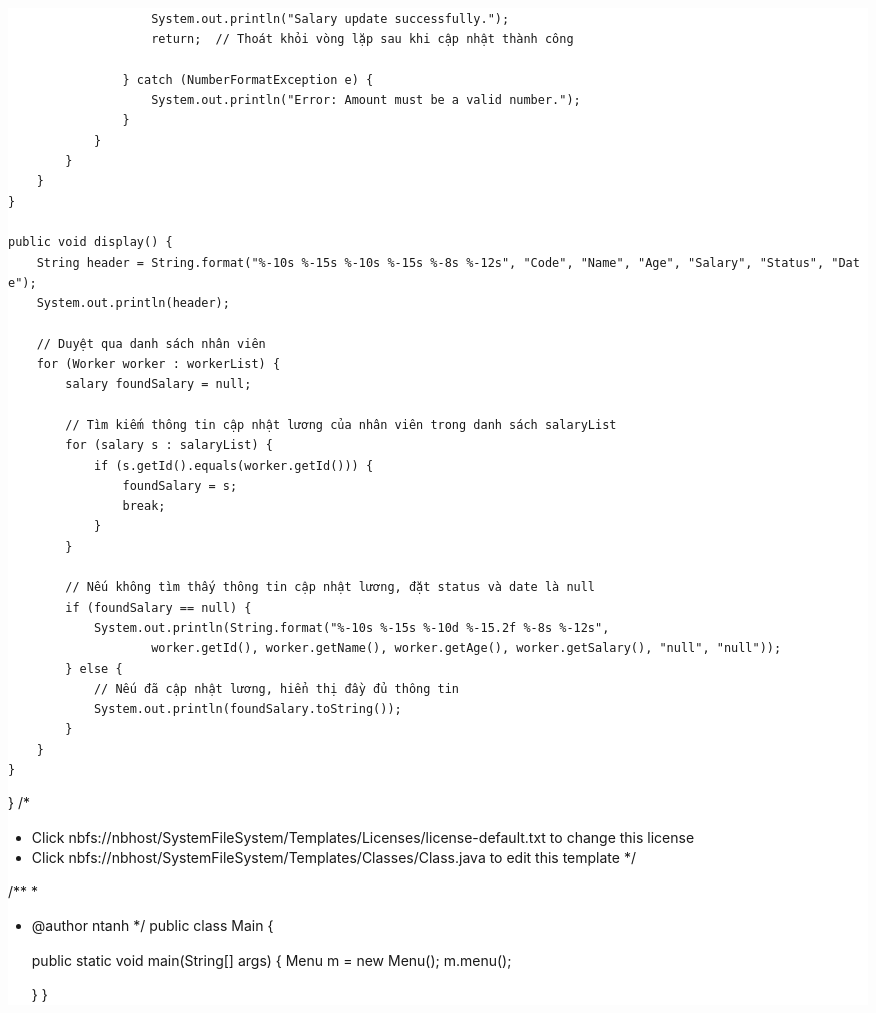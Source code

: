                         System.out.println("Salary update successfully.");
                        return;  // Thoát khỏi vòng lặp sau khi cập nhật thành công

                    } catch (NumberFormatException e) {
                        System.out.println("Error: Amount must be a valid number.");
                    }
                }
            }
        }
    }

    public void display() {
        String header = String.format("%-10s %-15s %-10s %-15s %-8s %-12s", "Code", "Name", "Age", "Salary", "Status", "Date");
        System.out.println(header);

        // Duyệt qua danh sách nhân viên
        for (Worker worker : workerList) {
            salary foundSalary = null;

            // Tìm kiếm thông tin cập nhật lương của nhân viên trong danh sách salaryList
            for (salary s : salaryList) {
                if (s.getId().equals(worker.getId())) {
                    foundSalary = s;
                    break;
                }
            }

            // Nếu không tìm thấy thông tin cập nhật lương, đặt status và date là null
            if (foundSalary == null) {
                System.out.println(String.format("%-10s %-15s %-10d %-15.2f %-8s %-12s",
                        worker.getId(), worker.getName(), worker.getAge(), worker.getSalary(), "null", "null"));
            } else {
                // Nếu đã cập nhật lương, hiển thị đầy đủ thông tin
                System.out.println(foundSalary.toString());
            }
        }
    }
}
/*
 * Click nbfs://nbhost/SystemFileSystem/Templates/Licenses/license-default.txt to change this license
 * Click nbfs://nbhost/SystemFileSystem/Templates/Classes/Class.java to edit this template
 */

/**
 *
 * @author ntanh
 */
public class Main {

    public static void main(String[] args) {
        Menu m = new Menu();
        m.menu();
                
    }
}
